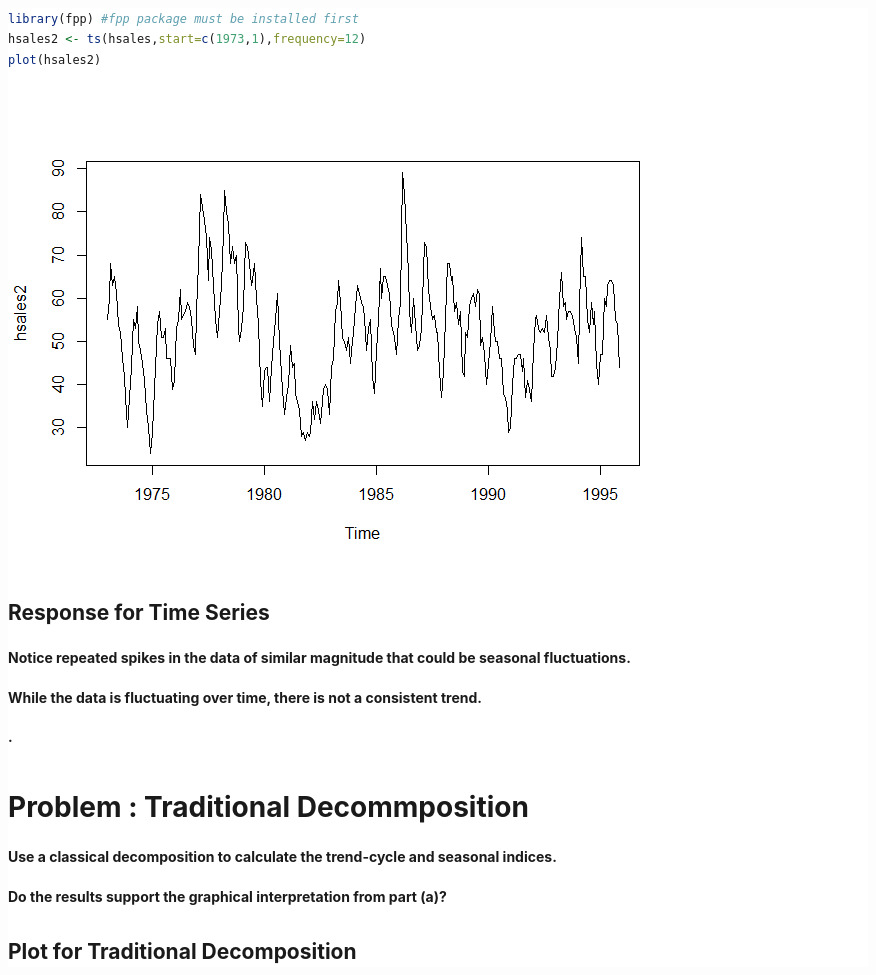 
```r
library(fpp) #fpp package must be installed first
hsales2 <- ts(hsales,start=c(1973,1),frequency=12)
plot(hsales2)
```

![](hsales_files/figure-html/A-TimeSeries-1.png)

## Response for Time Series
#### Notice repeated spikes in the data of similar magnitude that could be seasonal fluctuations. 
#### While the data is fluctuating over time, there is not a consistent trend.
#### .  
# Problem : Traditional Decommposition
#### Use a classical decomposition to calculate the trend-cycle and seasonal indices. 
#### Do the results support the graphical interpretation from part (a)?
## Plot for Traditional Decomposition

